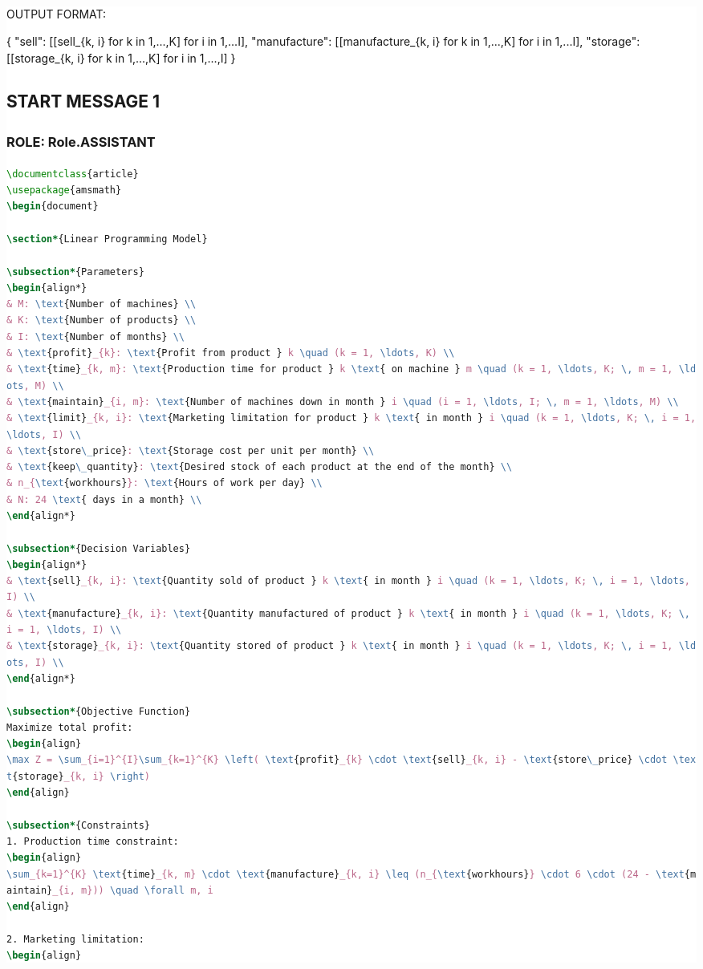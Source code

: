 OUTPUT FORMAT:

{
    "sell": [[sell_{k, i} for k in 1,...,K] for i in 1,...I],
    "manufacture": [[manufacture_{k, i} for k in 1,...,K] for i in 1,...I],
    "storage": [[storage_{k, i} for k in 1,...,K] for i in 1,...,I]
}

</DESCRIPTION>


## START MESSAGE 1 
### ROLE: Role.ASSISTANT
```latex
\documentclass{article}
\usepackage{amsmath}
\begin{document}

\section*{Linear Programming Model}

\subsection*{Parameters}
\begin{align*}
& M: \text{Number of machines} \\
& K: \text{Number of products} \\
& I: \text{Number of months} \\
& \text{profit}_{k}: \text{Profit from product } k \quad (k = 1, \ldots, K) \\
& \text{time}_{k, m}: \text{Production time for product } k \text{ on machine } m \quad (k = 1, \ldots, K; \, m = 1, \ldots, M) \\
& \text{maintain}_{i, m}: \text{Number of machines down in month } i \quad (i = 1, \ldots, I; \, m = 1, \ldots, M) \\
& \text{limit}_{k, i}: \text{Marketing limitation for product } k \text{ in month } i \quad (k = 1, \ldots, K; \, i = 1, \ldots, I) \\
& \text{store\_price}: \text{Storage cost per unit per month} \\
& \text{keep\_quantity}: \text{Desired stock of each product at the end of the month} \\
& n_{\text{workhours}}: \text{Hours of work per day} \\
& N: 24 \text{ days in a month} \\
\end{align*}

\subsection*{Decision Variables}
\begin{align*}
& \text{sell}_{k, i}: \text{Quantity sold of product } k \text{ in month } i \quad (k = 1, \ldots, K; \, i = 1, \ldots, I) \\
& \text{manufacture}_{k, i}: \text{Quantity manufactured of product } k \text{ in month } i \quad (k = 1, \ldots, K; \, i = 1, \ldots, I) \\
& \text{storage}_{k, i}: \text{Quantity stored of product } k \text{ in month } i \quad (k = 1, \ldots, K; \, i = 1, \ldots, I) \\
\end{align*}

\subsection*{Objective Function}
Maximize total profit:
\begin{align}
\max Z = \sum_{i=1}^{I}\sum_{k=1}^{K} \left( \text{profit}_{k} \cdot \text{sell}_{k, i} - \text{store\_price} \cdot \text{storage}_{k, i} \right)
\end{align}

\subsection*{Constraints}
1. Production time constraint:
\begin{align}
\sum_{k=1}^{K} \text{time}_{k, m} \cdot \text{manufacture}_{k, i} \leq (n_{\text{workhours}} \cdot 6 \cdot (24 - \text{maintain}_{i, m})) \quad \forall m, i
\end{align}

2. Marketing limitation:
\begin{align}
```
